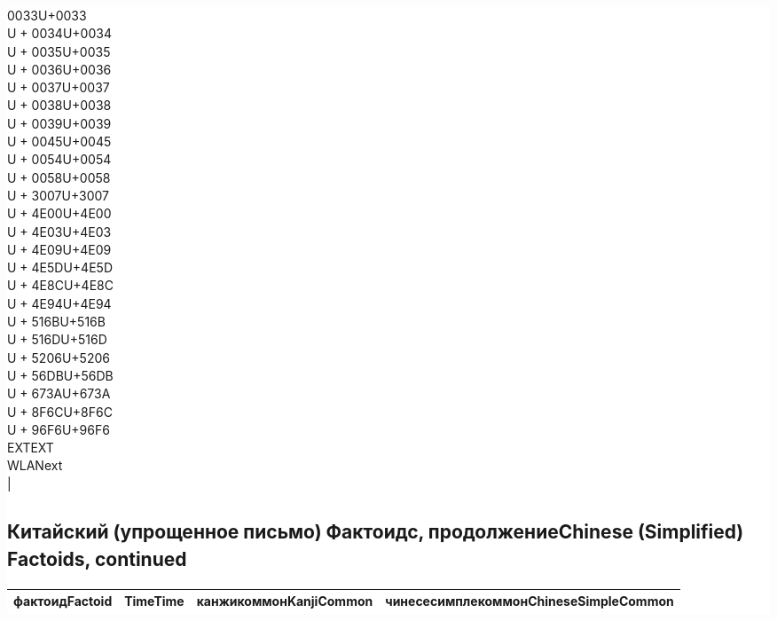 0033</span><span class="sxs-lookup"><span data-stu-id="a42f7-256">U+0033</span></span><br/> <span data-ttu-id="a42f7-257">U + 0034</span><span class="sxs-lookup"><span data-stu-id="a42f7-257">U+0034</span></span><br/> <span data-ttu-id="a42f7-258">U + 0035</span><span class="sxs-lookup"><span data-stu-id="a42f7-258">U+0035</span></span><br/> <span data-ttu-id="a42f7-259">U + 0036</span><span class="sxs-lookup"><span data-stu-id="a42f7-259">U+0036</span></span><br/> <span data-ttu-id="a42f7-260">U + 0037</span><span class="sxs-lookup"><span data-stu-id="a42f7-260">U+0037</span></span><br/> <span data-ttu-id="a42f7-261">U + 0038</span><span class="sxs-lookup"><span data-stu-id="a42f7-261">U+0038</span></span><br/> <span data-ttu-id="a42f7-262">U + 0039</span><span class="sxs-lookup"><span data-stu-id="a42f7-262">U+0039</span></span><br/> <span data-ttu-id="a42f7-263">U + 0045</span><span class="sxs-lookup"><span data-stu-id="a42f7-263">U+0045</span></span><br/> <span data-ttu-id="a42f7-264">U + 0054</span><span class="sxs-lookup"><span data-stu-id="a42f7-264">U+0054</span></span><br/> <span data-ttu-id="a42f7-265">U + 0058</span><span class="sxs-lookup"><span data-stu-id="a42f7-265">U+0058</span></span><br/> <span data-ttu-id="a42f7-266">U + 3007</span><span class="sxs-lookup"><span data-stu-id="a42f7-266">U+3007</span></span><br/> <span data-ttu-id="a42f7-267">U + 4E00</span><span class="sxs-lookup"><span data-stu-id="a42f7-267">U+4E00</span></span><br/> <span data-ttu-id="a42f7-268">U + 4E03</span><span class="sxs-lookup"><span data-stu-id="a42f7-268">U+4E03</span></span><br/> <span data-ttu-id="a42f7-269">U + 4E09</span><span class="sxs-lookup"><span data-stu-id="a42f7-269">U+4E09</span></span><br/> <span data-ttu-id="a42f7-270">U + 4E5D</span><span class="sxs-lookup"><span data-stu-id="a42f7-270">U+4E5D</span></span><br/> <span data-ttu-id="a42f7-271">U + 4E8C</span><span class="sxs-lookup"><span data-stu-id="a42f7-271">U+4E8C</span></span><br/> <span data-ttu-id="a42f7-272">U + 4E94</span><span class="sxs-lookup"><span data-stu-id="a42f7-272">U+4E94</span></span><br/> <span data-ttu-id="a42f7-273">U + 516B</span><span class="sxs-lookup"><span data-stu-id="a42f7-273">U+516B</span></span><br/> <span data-ttu-id="a42f7-274">U + 516D</span><span class="sxs-lookup"><span data-stu-id="a42f7-274">U+516D</span></span><br/> <span data-ttu-id="a42f7-275">U + 5206</span><span class="sxs-lookup"><span data-stu-id="a42f7-275">U+5206</span></span><br/> <span data-ttu-id="a42f7-276">U + 56DB</span><span class="sxs-lookup"><span data-stu-id="a42f7-276">U+56DB</span></span><br/> <span data-ttu-id="a42f7-277">U + 673A</span><span class="sxs-lookup"><span data-stu-id="a42f7-277">U+673A</span></span><br/> <span data-ttu-id="a42f7-278">U + 8F6C</span><span class="sxs-lookup"><span data-stu-id="a42f7-278">U+8F6C</span></span><br/> <span data-ttu-id="a42f7-279">U + 96F6</span><span class="sxs-lookup"><span data-stu-id="a42f7-279">U+96F6</span></span><br/> <span data-ttu-id="a42f7-280">EXT</span><span class="sxs-lookup"><span data-stu-id="a42f7-280">EXT</span></span><br/> <span data-ttu-id="a42f7-281">WLAN</span><span class="sxs-lookup"><span data-stu-id="a42f7-281">ext</span></span><br/> |



 

## <a name="chinese-simplified-factoids-continued"></a><span data-ttu-id="a42f7-282">Китайский (упрощенное письмо) Фактоидс, продолжение</span><span class="sxs-lookup"><span data-stu-id="a42f7-282">Chinese (Simplified) Factoids, continued</span></span>



| <span data-ttu-id="a42f7-283">фактоид</span><span class="sxs-lookup"><span data-stu-id="a42f7-283">Factoid</span></span>                   | <span data-ttu-id="a42f7-284">**Time**</span><span class="sxs-lookup"><span data-stu-id="a42f7-284">**Time**</span></span>                                                                                                                                                                                                                                                                                                                                                                                                                                                                                                                                                                                                                                                                                                                                        | <span data-ttu-id="a42f7-285">**канжикоммон**</span><span class="sxs-lookup"><span data-stu-id="a42f7-285">**KanjiCommon**</span></span>                                                                | <span data-ttu-id="a42f7-286">**чинесесимплекоммон**</span><span class="sxs-lookup"><span data-stu-id="a42f7-286">**ChineseSimpleCommon**</span></span>                                                                                                      |
|---------------------------|-------------------------------------------------------------------------------------------------------------------------------------------------------------------------------------------------------------------------------------------------------------------------------------------------------------------------------------------------------------------------------------------------------------------------------------------------------------------------------------------------------------------------------------------------------------------------------------------------------------------------------------------------------------------------------------------------------------------------------------------------|--------------------------------------------------------------------------------|------------------------------------------------------------------------------------------------------------------------------|